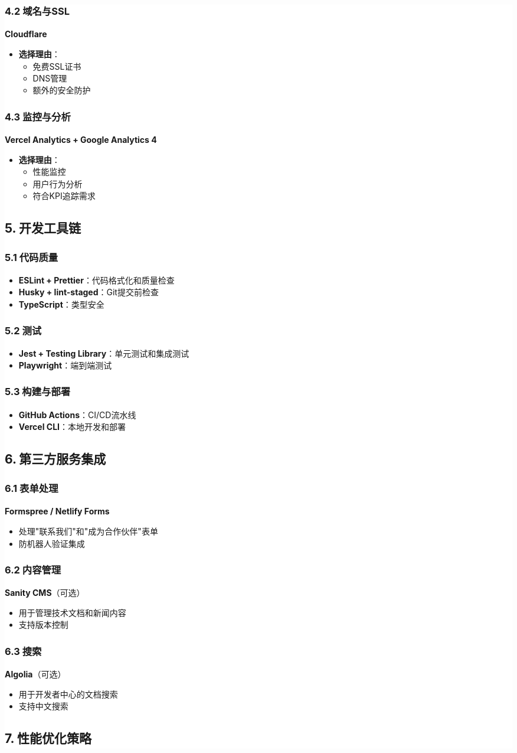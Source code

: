 ### 4.2 域名与SSL
**Cloudflare**
- **选择理由**：
  - 免费SSL证书
  - DNS管理
  - 额外的安全防护

### 4.3 监控与分析
**Vercel Analytics + Google Analytics 4**
- **选择理由**：
  - 性能监控
  - 用户行为分析
  - 符合KPI追踪需求

## 5. 开发工具链

### 5.1 代码质量
- **ESLint + Prettier**：代码格式化和质量检查
- **Husky + lint-staged**：Git提交前检查
- **TypeScript**：类型安全

### 5.2 测试
- **Jest + Testing Library**：单元测试和集成测试
- **Playwright**：端到端测试

### 5.3 构建与部署
- **GitHub Actions**：CI/CD流水线
- **Vercel CLI**：本地开发和部署

## 6. 第三方服务集成

### 6.1 表单处理
**Formspree / Netlify Forms**
- 处理"联系我们"和"成为合作伙伴"表单
- 防机器人验证集成

### 6.2 内容管理
**Sanity CMS**（可选）
- 用于管理技术文档和新闻内容
- 支持版本控制

### 6.3 搜索
**Algolia**（可选）
- 用于开发者中心的文档搜索
- 支持中文搜索

## 7. 性能优化策略
